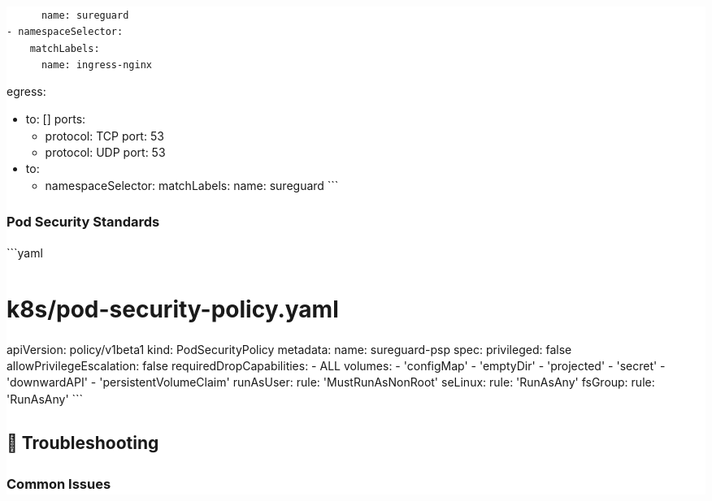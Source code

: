           name: sureguard
    - namespaceSelector:
        matchLabels:
          name: ingress-nginx
  egress:
  - to: []
    ports:
    - protocol: TCP
      port: 53
    - protocol: UDP
      port: 53
  - to:
    - namespaceSelector:
        matchLabels:
          name: sureguard
\`\`\`

### Pod Security Standards

\`\`\`yaml
# k8s/pod-security-policy.yaml
apiVersion: policy/v1beta1
kind: PodSecurityPolicy
metadata:
  name: sureguard-psp
spec:
  privileged: false
  allowPrivilegeEscalation: false
  requiredDropCapabilities:
    - ALL
  volumes:
    - 'configMap'
    - 'emptyDir'
    - 'projected'
    - 'secret'
    - 'downwardAPI'
    - 'persistentVolumeClaim'
  runAsUser:
    rule: 'MustRunAsNonRoot'
  seLinux:
    rule: 'RunAsAny'
  fsGroup:
    rule: 'RunAsAny'
\`\`\`

## 🔧 Troubleshooting

### Common Issues
